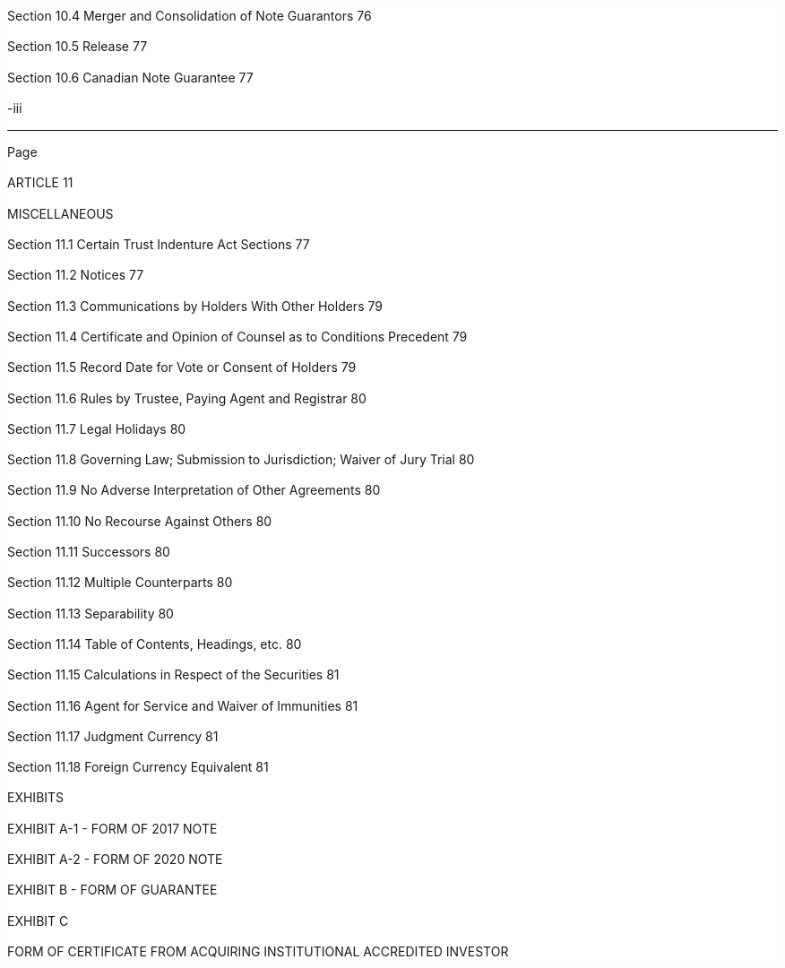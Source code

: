 Section 10.4 Merger and Consolidation of Note Guarantors 76

Section 10.5 Release 77

Section 10.6 Canadian Note Guarantee 77

-iii

-----

Page

ARTICLE 11

MISCELLANEOUS

Section 11.1 Certain Trust Indenture Act Sections 77

Section 11.2 Notices 77

Section 11.3 Communications by Holders With Other Holders 79

Section 11.4 Certificate and Opinion of Counsel as to Conditions Precedent 79

Section 11.5 Record Date for Vote or Consent of Holders 79

Section 11.6 Rules by Trustee, Paying Agent and Registrar 80

Section 11.7 Legal Holidays 80

Section 11.8 Governing Law; Submission to Jurisdiction; Waiver of Jury Trial 80

Section 11.9 No Adverse Interpretation of Other Agreements 80

Section 11.10 No Recourse Against Others 80

Section 11.11 Successors 80

Section 11.12 Multiple Counterparts 80

Section 11.13 Separability 80

Section 11.14 Table of Contents, Headings, etc. 80

Section 11.15 Calculations in Respect of the Securities 81

Section 11.16 Agent for Service and Waiver of Immunities 81

Section 11.17 Judgment Currency 81

Section 11.18 Foreign Currency Equivalent 81

EXHIBITS

EXHIBIT A-1 - FORM OF 2017 NOTE

EXHIBIT A-2 - FORM OF 2020 NOTE

EXHIBIT B - FORM OF GUARANTEE


EXHIBIT C




FORM OF CERTIFICATE FROM ACQUIRING INSTITUTIONAL
ACCREDITED INVESTOR
